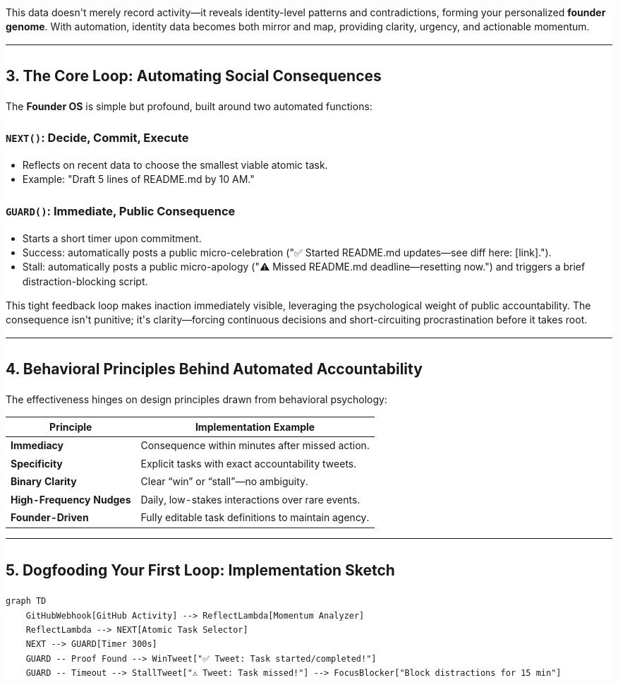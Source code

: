 This data doesn't merely record activity—it reveals identity-level patterns and contradictions, forming your personalized **founder genome**. With automation, identity data becomes both mirror and map, providing clarity, urgency, and actionable momentum.

---

## **3. The Core Loop: Automating Social Consequences**

The **Founder OS** is simple but profound, built around two automated functions:

### `NEXT()`: Decide, Commit, Execute

* Reflects on recent data to choose the smallest viable atomic task.
* Example: "Draft 5 lines of README.md by 10 AM."

### `GUARD()`: Immediate, Public Consequence

* Starts a short timer upon commitment.
* Success: automatically posts a public micro-celebration ("✅ Started README.md updates—see diff here: \[link].").
* Stall: automatically posts a public micro-apology ("⚠️ Missed README.md deadline—resetting now.") and triggers a brief distraction-blocking script.

This tight feedback loop makes inaction immediately visible, leveraging the psychological weight of public accountability. The consequence isn't punitive; it's clarity—forcing continuous decisions and short-circuiting procrastination before it takes root.

---

## **4. Behavioral Principles Behind Automated Accountability**

The effectiveness hinges on design principles drawn from behavioral psychology:

| Principle                 | Implementation Example                              |
| ------------------------- | --------------------------------------------------- |
| **Immediacy**             | Consequence within minutes after missed action.     |
| **Specificity**           | Explicit tasks with exact accountability tweets.    |
| **Binary Clarity**        | Clear “win” or “stall”—no ambiguity.                |
| **High-Frequency Nudges** | Daily, low-stakes interactions over rare events.    |
| **Founder-Driven**        | Fully editable task definitions to maintain agency. |

---

## **5. Dogfooding Your First Loop: Implementation Sketch**

```mermaid
graph TD
    GitHubWebhook[GitHub Activity] --> ReflectLambda[Momentum Analyzer]
    ReflectLambda --> NEXT[Atomic Task Selector]
    NEXT --> GUARD[Timer 300s]
    GUARD -- Proof Found --> WinTweet["✅ Tweet: Task started/completed!"]
    GUARD -- Timeout --> StallTweet["⚠️ Tweet: Task missed!"] --> FocusBlocker["Block distractions for 15 min"]
```

